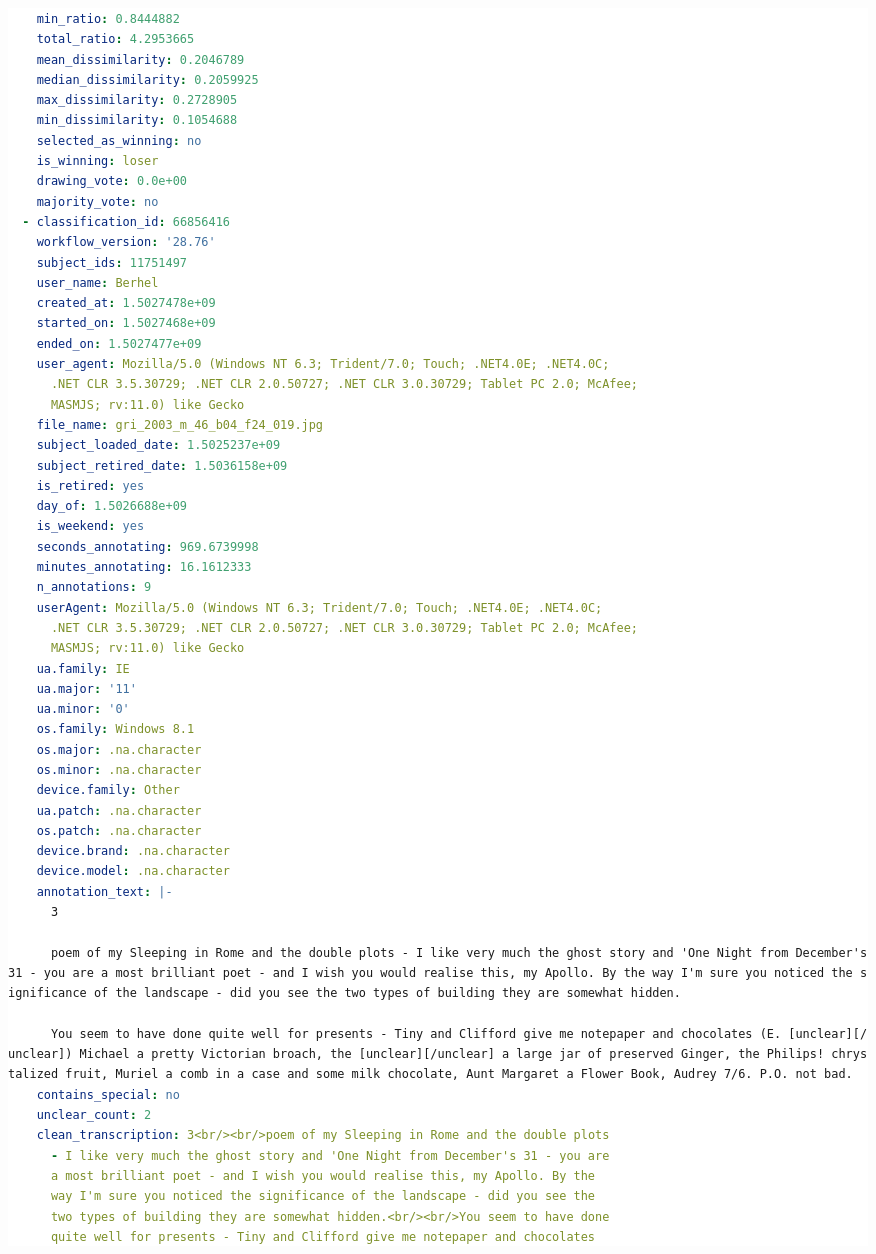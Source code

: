 ```yaml
    min_ratio: 0.8444882
    total_ratio: 4.2953665
    mean_dissimilarity: 0.2046789
    median_dissimilarity: 0.2059925
    max_dissimilarity: 0.2728905
    min_dissimilarity: 0.1054688
    selected_as_winning: no
    is_winning: loser
    drawing_vote: 0.0e+00
    majority_vote: no
  - classification_id: 66856416
    workflow_version: '28.76'
    subject_ids: 11751497
    user_name: Berhel
    created_at: 1.5027478e+09
    started_on: 1.5027468e+09
    ended_on: 1.5027477e+09
    user_agent: Mozilla/5.0 (Windows NT 6.3; Trident/7.0; Touch; .NET4.0E; .NET4.0C;
      .NET CLR 3.5.30729; .NET CLR 2.0.50727; .NET CLR 3.0.30729; Tablet PC 2.0; McAfee;
      MASMJS; rv:11.0) like Gecko
    file_name: gri_2003_m_46_b04_f24_019.jpg
    subject_loaded_date: 1.5025237e+09
    subject_retired_date: 1.5036158e+09
    is_retired: yes
    day_of: 1.5026688e+09
    is_weekend: yes
    seconds_annotating: 969.6739998
    minutes_annotating: 16.1612333
    n_annotations: 9
    userAgent: Mozilla/5.0 (Windows NT 6.3; Trident/7.0; Touch; .NET4.0E; .NET4.0C;
      .NET CLR 3.5.30729; .NET CLR 2.0.50727; .NET CLR 3.0.30729; Tablet PC 2.0; McAfee;
      MASMJS; rv:11.0) like Gecko
    ua.family: IE
    ua.major: '11'
    ua.minor: '0'
    os.family: Windows 8.1
    os.major: .na.character
    os.minor: .na.character
    device.family: Other
    ua.patch: .na.character
    os.patch: .na.character
    device.brand: .na.character
    device.model: .na.character
    annotation_text: |-
      3

      poem of my Sleeping in Rome and the double plots - I like very much the ghost story and 'One Night from December's 31 - you are a most brilliant poet - and I wish you would realise this, my Apollo. By the way I'm sure you noticed the significance of the landscape - did you see the two types of building they are somewhat hidden.

      You seem to have done quite well for presents - Tiny and Clifford give me notepaper and chocolates (E. [unclear][/unclear]) Michael a pretty Victorian broach, the [unclear][/unclear] a large jar of preserved Ginger, the Philips! chrystalized fruit, Muriel a comb in a case and some milk chocolate, Aunt Margaret a Flower Book, Audrey 7/6. P.O. not bad.
    contains_special: no
    unclear_count: 2
    clean_transcription: 3<br/><br/>poem of my Sleeping in Rome and the double plots
      - I like very much the ghost story and 'One Night from December's 31 - you are
      a most brilliant poet - and I wish you would realise this, my Apollo. By the
      way I'm sure you noticed the significance of the landscape - did you see the
      two types of building they are somewhat hidden.<br/><br/>You seem to have done
      quite well for presents - Tiny and Clifford give me notepaper and chocolates
```